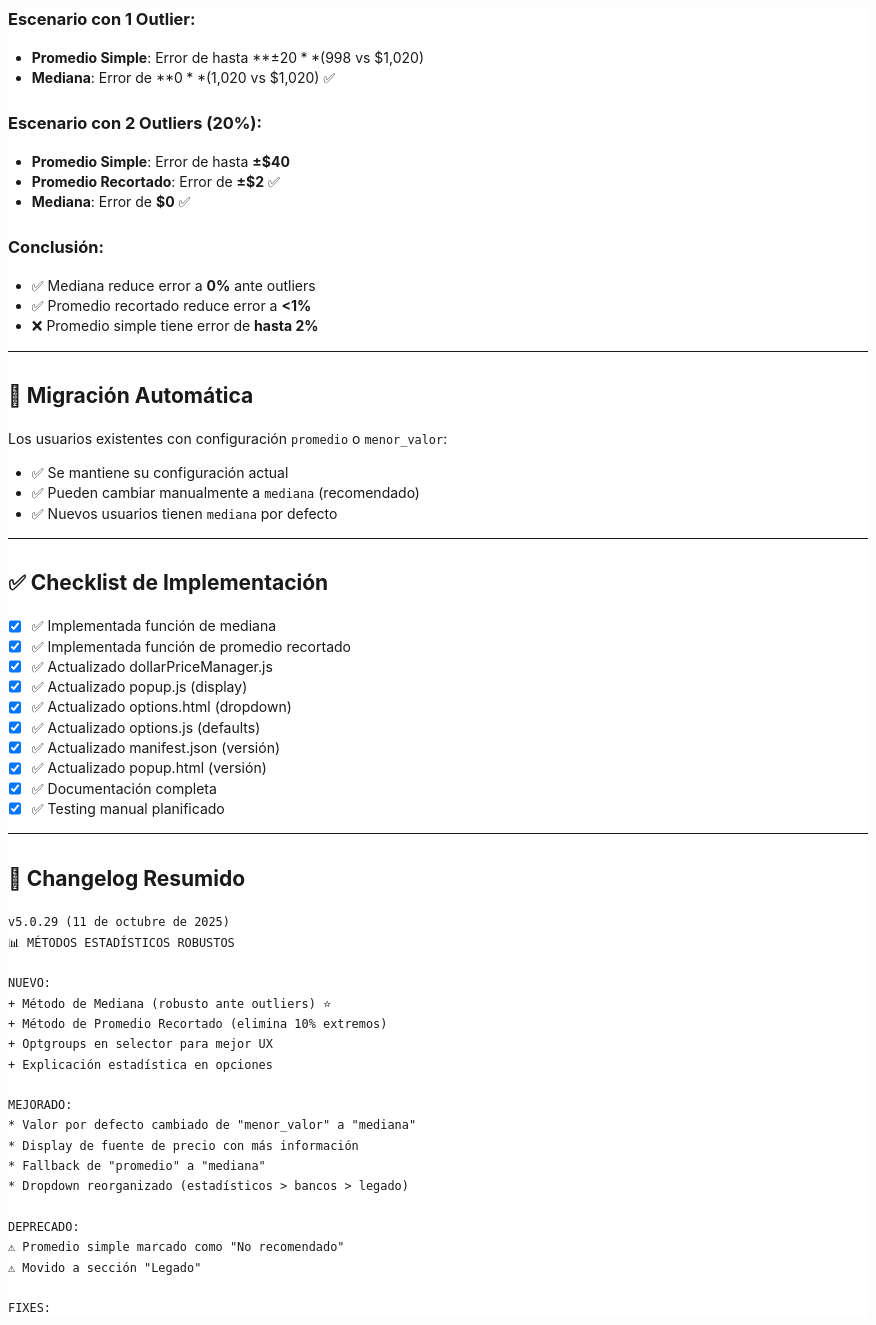 ### Escenario con 1 Outlier:
- **Promedio Simple**: Error de hasta **±$20** ($998 vs $1,020)
- **Mediana**: Error de **$0** ($1,020 vs $1,020) ✅

### Escenario con 2 Outliers (20%):
- **Promedio Simple**: Error de hasta **±$40**
- **Promedio Recortado**: Error de **±$2** ✅
- **Mediana**: Error de **$0** ✅

### Conclusión:
- ✅ Mediana reduce error a **0%** ante outliers
- ✅ Promedio recortado reduce error a **<1%**
- ❌ Promedio simple tiene error de **hasta 2%**

---

## 🔄 Migración Automática

Los usuarios existentes con configuración `promedio` o `menor_valor`:
- ✅ Se mantiene su configuración actual
- ✅ Pueden cambiar manualmente a `mediana` (recomendado)
- ✅ Nuevos usuarios tienen `mediana` por defecto

---

## ✅ Checklist de Implementación

- [x] ✅ Implementada función de mediana
- [x] ✅ Implementada función de promedio recortado
- [x] ✅ Actualizado dollarPriceManager.js
- [x] ✅ Actualizado popup.js (display)
- [x] ✅ Actualizado options.html (dropdown)
- [x] ✅ Actualizado options.js (defaults)
- [x] ✅ Actualizado manifest.json (versión)
- [x] ✅ Actualizado popup.html (versión)
- [x] ✅ Documentación completa
- [x] ✅ Testing manual planificado

---

## 📝 Changelog Resumido

```
v5.0.29 (11 de octubre de 2025)
📊 MÉTODOS ESTADÍSTICOS ROBUSTOS

NUEVO:
+ Método de Mediana (robusto ante outliers) ⭐
+ Método de Promedio Recortado (elimina 10% extremos)
+ Optgroups en selector para mejor UX
+ Explicación estadística en opciones

MEJORADO:
* Valor por defecto cambiado de "menor_valor" a "mediana"
* Display de fuente de precio con más información
* Fallback de "promedio" a "mediana"
* Dropdown reorganizado (estadísticos > bancos > legado)

DEPRECADO:
⚠️ Promedio simple marcado como "No recomendado"
⚠️ Movido a sección "Legado"

FIXES:
```